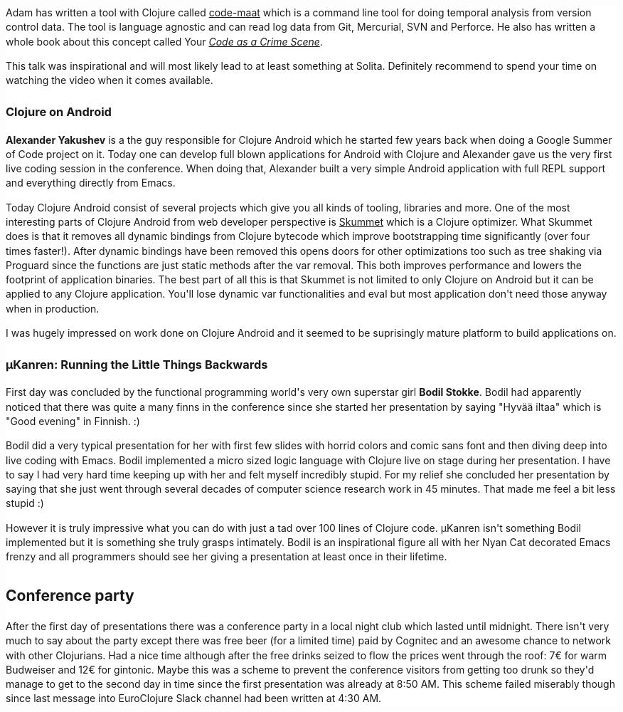 Adam has written a tool with Clojure called [code-maat](https://github.com/adamtornhill/code-maat) which is a command line tool for doing temporal analysis from version control data. The tool is language agnostic and can read log data from Git, Mercurial, SVN and Perforce. He also has written a whole book about this concept called Your *[Code as a Crime Scene](https://pragprog.com/book/atcrime/your-code-as-a-crime-scene)*.

This talk was inspirational and will most likely lead to at least something at Solita. Definitely recommend to spend your time on watching the video when it comes available.

### Clojure on Android

**Alexander Yakushev** is a the guy responsible for Clojure Android which he started few years back when doing a Google Summer of Code project on it. Today one can develop full blown applications for Android with Clojure and Alexander gave us the very first live coding session in the conference. When doing that, Alexander built a very simple Android application with full REPL support and everything directly from Emacs.

Today Clojure Android consist of several projects which give you all kinds of tooling, libraries and more. One of the most interesting parts of Clojure Android from web developer perspective is [Skummet](http://clojure-android.info/skummet/) which is a Clojure optimizer. What Skummet does is that it removes all dynamic bindings from Clojure bytecode which improve bootstrapping time significantly (over four times faster!). After dynamic bindings have been removed this opens doors for other optimizations too such as tree shaking via Proguard since the functions are just static methods after the var removal. This both improves performance and lowers the footprint of application binaries. The best part of all this is that Skummet is not limited to only Clojure on Android but it can be applied to any Clojure application. You'll lose dynamic var functionalities and eval but most application don't need those anyway when in production.

I was hugely impressed on work done on Clojure Android and it seemed to be suprisingly mature platform to build applications on.

### μKanren: Running the Little Things Backwards

First day was concluded by the functional programming world's very own superstar girl **Bodil Stokke**. Bodil had apparently noticed that there was quite a many finns in the conference since she started her presentation by saying "Hyvää iltaa" which is "Good evening" in Finnish. :)

Bodil did a very typical presentation for her with first few slides with horrid colors and comic sans font and then diving deep into live coding with Emacs. Bodil implemented a micro sized logic language with Clojure live on stage during her presentation. I have to say I had very hard time keeping up with her and felt myself incredibly stupid. For my relief she concluded her presentation by saying that she just went through several decades of computer science research work in 45 minutes. That made me feel a bit less stupid :)

However it is truly impressive what you can do with just a tad over 100 lines of Clojure code. μKanren isn't something Bodil implemented but it is something she truly grasps intimately. Bodil is an inspirational figure all with her Nyan Cat decorated Emacs frenzy and all programmers should see her giving a presentation at least once in their lifetime.

## Conference party

After the first day of presentations there was a conference party in a local night club which lasted until midnight. There isn't very much to say about the party except there was free beer (for a limited time) paid by Cognitec and an awesome chance to network with other Clojurians. Had a nice time although after the free drinks seized to flow the prices went through the roof: 7€ for warm Budweiser and 12€ for gintonic. Maybe this was a scheme to prevent the conference visitors from getting too drunk so they'd manage to get to the second day in time since the first presentation was already at 8:50 AM. This scheme failed miserably though since last message into EuroClojure Slack channel had been written at 4:30 AM.
